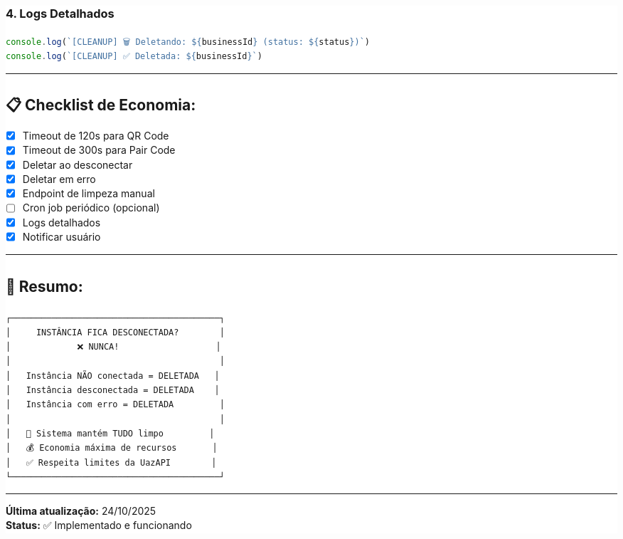 ### **4. Logs Detalhados**
```typescript
console.log(`[CLEANUP] 🗑️ Deletando: ${businessId} (status: ${status})`)
console.log(`[CLEANUP] ✅ Deletada: ${businessId}`)
```

---

## 📋 **Checklist de Economia:**

- [x] Timeout de 120s para QR Code
- [x] Timeout de 300s para Pair Code
- [x] Deletar ao desconectar
- [x] Deletar em erro
- [x] Endpoint de limpeza manual
- [ ] Cron job periódico (opcional)
- [x] Logs detalhados
- [x] Notificar usuário

---

## 🎯 **Resumo:**

```
┌─────────────────────────────────────────┐
│     INSTÂNCIA FICA DESCONECTADA?        │
│             ❌ NUNCA!                   │
│                                         │
│   Instância NÃO conectada = DELETADA   │
│   Instância desconectada = DELETADA    │
│   Instância com erro = DELETADA         │
│                                         │
│   🧹 Sistema mantém TUDO limpo         │
│   💰 Economia máxima de recursos       │
│   ✅ Respeita limites da UazAPI        │
└─────────────────────────────────────────┘
```

---

**Última atualização:** 24/10/2025  
**Status:** ✅ Implementado e funcionando
